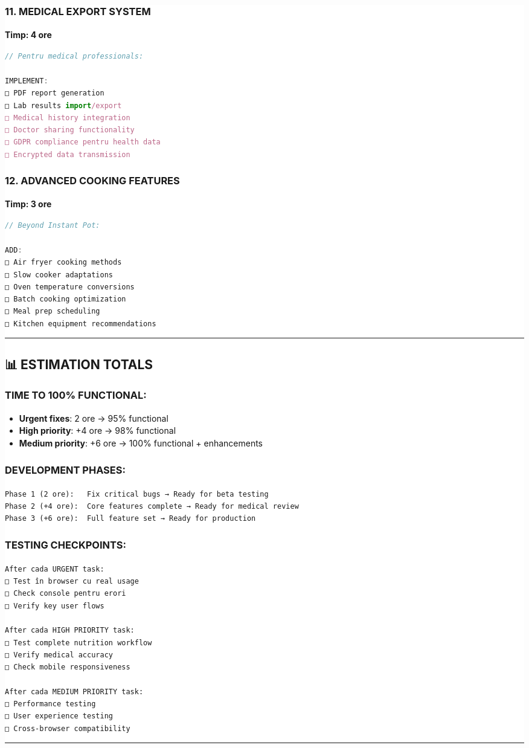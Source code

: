 ### 11. MEDICAL EXPORT SYSTEM
**Timp: 4 ore**
```javascript
// Pentru medical professionals:

IMPLEMENT:
□ PDF report generation
□ Lab results import/export
□ Medical history integration
□ Doctor sharing functionality
□ GDPR compliance pentru health data
□ Encrypted data transmission
```

### 12. ADVANCED COOKING FEATURES
**Timp: 3 ore**
```javascript
// Beyond Instant Pot:

ADD:
□ Air fryer cooking methods
□ Slow cooker adaptations
□ Oven temperature conversions
□ Batch cooking optimization
□ Meal prep scheduling
□ Kitchen equipment recommendations
```

---

## 📊 ESTIMATION TOTALS

### TIME TO 100% FUNCTIONAL:
- **Urgent fixes**: 2 ore → 95% functional
- **High priority**: +4 ore → 98% functional  
- **Medium priority**: +6 ore → 100% functional + enhancements

### DEVELOPMENT PHASES:
```
Phase 1 (2 ore):   Fix critical bugs → Ready for beta testing
Phase 2 (+4 ore):  Core features complete → Ready for medical review
Phase 3 (+6 ore):  Full feature set → Ready for production
```

### TESTING CHECKPOINTS:
```
After cada URGENT task:
□ Test în browser cu real usage
□ Check console pentru erori
□ Verify key user flows

After cada HIGH PRIORITY task:
□ Test complete nutrition workflow
□ Verify medical accuracy
□ Check mobile responsiveness

After cada MEDIUM PRIORITY task:  
□ Performance testing
□ User experience testing
□ Cross-browser compatibility
```

---